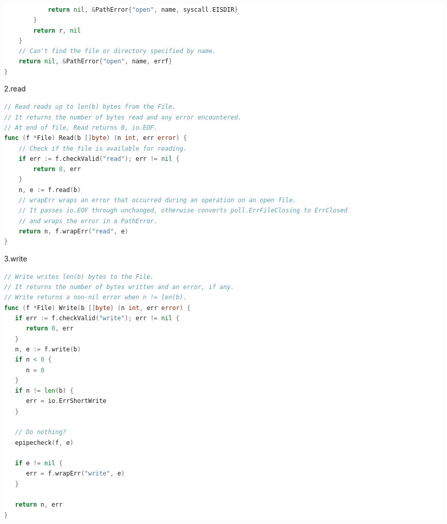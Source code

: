 ```go
			return nil, &PathError{"open", name, syscall.EISDIR}
		}
		return r, nil
	}
    // Can't find the file or directory specified by name.
	return nil, &PathError{"open", name, errf}
}
```

2.read 

```go
// Read reads up to len(b) bytes from the File.
// It returns the number of bytes read and any error encountered.
// At end of file, Read returns 0, io.EOF.
func (f *File) Read(b []byte) (n int, err error) {
    // Check if the file is available for reading.
	if err := f.checkValid("read"); err != nil {
		return 0, err
	}
	n, e := f.read(b)
    // wrapErr wraps an error that occurred during an operation on an open file. 
    // It passes io.EOF through unchanged, otherwise converts poll.ErrFileClosing to ErrClosed 
    // and wraps the error in a PathError.
	return n, f.wrapErr("read", e)
}
```

3.write

```go
// Write writes len(b) bytes to the File.
// It returns the number of bytes written and an error, if any.
// Write returns a non-nil error when n != len(b).
func (f *File) Write(b []byte) (n int, err error) {
   if err := f.checkValid("write"); err != nil {
      return 0, err
   }
   n, e := f.write(b)
   if n < 0 {
      n = 0
   }
   if n != len(b) {
      err = io.ErrShortWrite
   }

   // Do nothing?
   epipecheck(f, e)

   if e != nil {
      err = f.wrapErr("write", e)
   }

   return n, err
}
```
